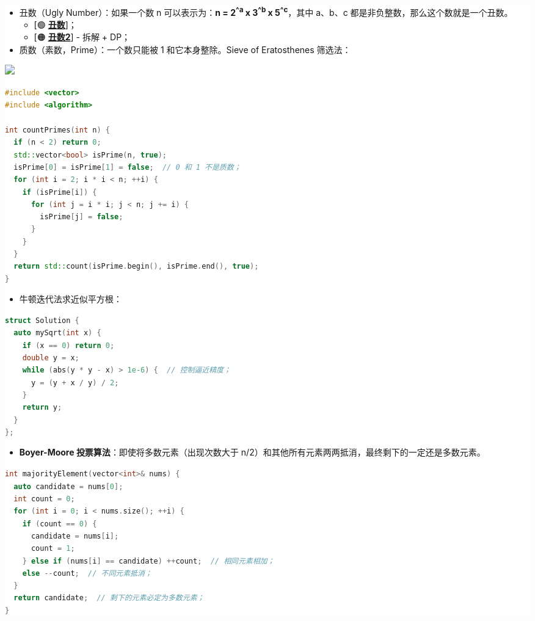 * 丑数（Ugly Number）：如果一个数 n 可以表示为：<b>n = 2<sup>^a</sup> x 3<sup>^b</sup> x 5<sup>^c</sup></b>，其中 a、b、c 都是非负整数，那么这个数就是一个丑数。
  * [🟢 <b>[丑数](https://leetcode.cn/problems/ugly-number/description/)</b>]；
  * [🟠 <b>[丑数2](https://leetcode.cn/problems/ugly-number-ii/description/)</b>] - 拆解 + DP；
* 质数（素数，Prime）：一个数只能被 1 和它本身整除。Sieve of Eratosthenes 筛选法：

![](3.gif)

```cpp
#include <vector>
#include <algorithm>

int countPrimes(int n) {
  if (n < 2) return 0;
  std::vector<bool> isPrime(n, true);
  isPrime[0] = isPrime[1] = false;  // 0 和 1 不是质数；
  for (int i = 2; i * i < n; ++i) {
    if (isPrime[i]) {
      for (int j = i * i; j < n; j += i) {
        isPrime[j] = false;
      }
    }
  }
  return std::count(isPrime.begin(), isPrime.end(), true);
}

```

* 牛顿迭代法求近似平方根：

```cpp
struct Solution {
  auto mySqrt(int x) {
    if (x == 0) return 0;
    double y = x; 
    while (abs(y * y - x) > 1e-6) {  // 控制逼近精度；
      y = (y + x / y) / 2;
    }
    return y;
  }
};
```

* **Boyer-Moore 投票算法**：即使将多数元素（出现次数大于 n/2）和其他所有元素两两抵消，最终剩下的一定还是多数元素。

```cpp
int majorityElement(vector<int>& nums) {
  auto candidate = nums[0];
  int count = 0;
  for (int i = 0; i < nums.size(); ++i) {
    if (count == 0) {
      candidate = nums[i];
      count = 1;
    } else if (nums[i] == candidate) ++count;  // 相同元素相加；
    else --count;  // 不同元素抵消；
  }
  return candidate;  // 剩下的元素必定为多数元素；
}
```
